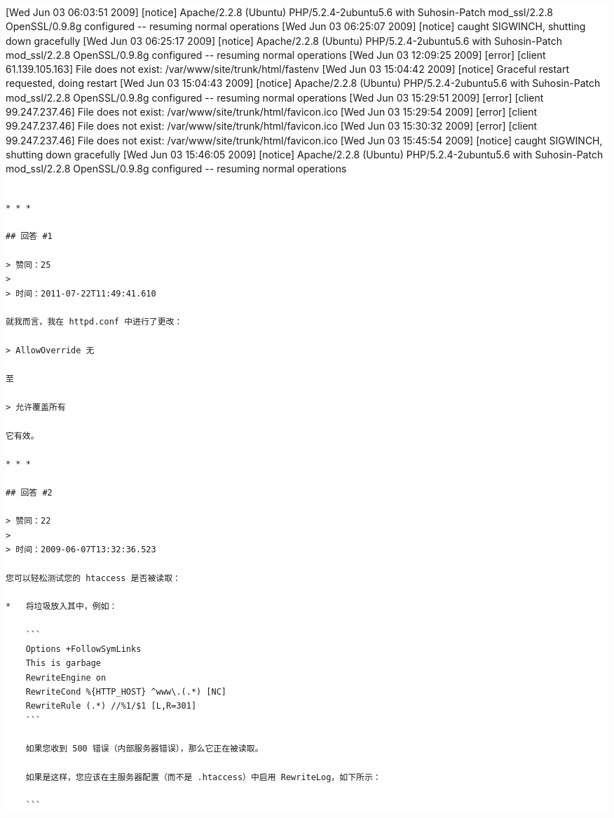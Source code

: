 [Wed Jun 03 06:03:51 2009] [notice] Apache/2.2.8 (Ubuntu) PHP/5.2.4-2ubuntu5.6 with Suhosin-Patch mod_ssl/2.2.8 OpenSSL/0.9.8g configured -- resuming normal operations
[Wed Jun 03 06:25:07 2009] [notice] caught SIGWINCH, shutting down gracefully
[Wed Jun 03 06:25:17 2009] [notice] Apache/2.2.8 (Ubuntu) PHP/5.2.4-2ubuntu5.6 with Suhosin-Patch mod_ssl/2.2.8 OpenSSL/0.9.8g configured -- resuming normal operations
[Wed Jun 03 12:09:25 2009] [error] [client 61.139.105.163] File does not exist: /var/www/site/trunk/html/fastenv
[Wed Jun 03 15:04:42 2009] [notice] Graceful restart requested, doing restart
[Wed Jun 03 15:04:43 2009] [notice] Apache/2.2.8 (Ubuntu) PHP/5.2.4-2ubuntu5.6 with Suhosin-Patch mod_ssl/2.2.8 OpenSSL/0.9.8g configured -- resuming normal operations
[Wed Jun 03 15:29:51 2009] [error] [client 99.247.237.46] File does not exist: /var/www/site/trunk/html/favicon.ico
[Wed Jun 03 15:29:54 2009] [error] [client 99.247.237.46] File does not exist: /var/www/site/trunk/html/favicon.ico
[Wed Jun 03 15:30:32 2009] [error] [client 99.247.237.46] File does not exist: /var/www/site/trunk/html/favicon.ico
[Wed Jun 03 15:45:54 2009] [notice] caught SIGWINCH, shutting down gracefully
[Wed Jun 03 15:46:05 2009] [notice] Apache/2.2.8 (Ubuntu) PHP/5.2.4-2ubuntu5.6 with Suhosin-Patch mod_ssl/2.2.8 OpenSSL/0.9.8g configured -- resuming normal operations 
```

* * *

## 回答 #1

> 赞同：25
> 
> 时间：2011-07-22T11:49:41.610

就我而言，我在 httpd.conf 中进行了更改：

> AllowOverride 无

至

> 允许覆盖所有

它有效。

* * *

## 回答 #2

> 赞同：22
> 
> 时间：2009-06-07T13:32:36.523

您可以轻松测试您的 htaccess 是否被读取：

*   将垃圾放入其中，例如：

    ```
    Options +FollowSymLinks
    This is garbage
    RewriteEngine on
    RewriteCond %{HTTP_HOST} ^www\.(.*) [NC]
    RewriteRule (.*) //%1/$1 [L,R=301] 
    ```

    如果您收到 500 错误（内部服务器错误），那么它正在被读取。

    如果是这样，您应该在主服务器配置（而不是 .htaccess）中启用 RewriteLog，如下所示：

    ```
```